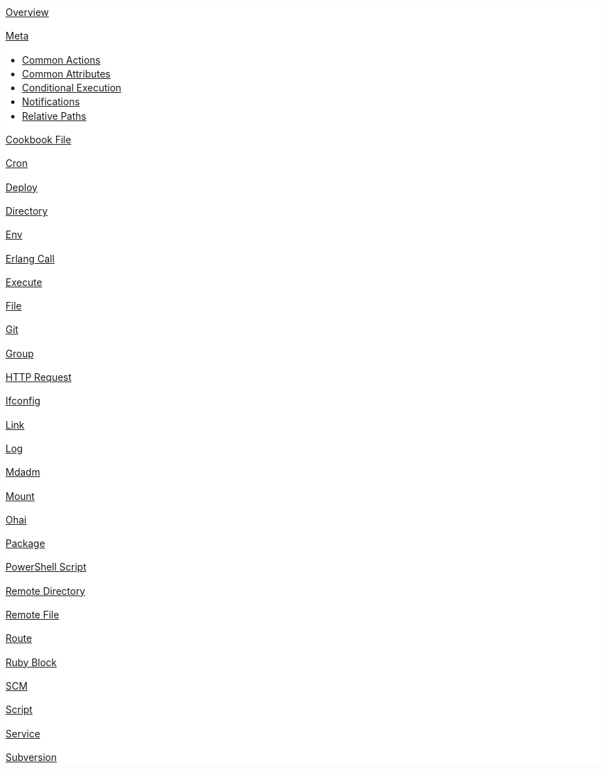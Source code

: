   

[Overview](#Resources-Overview)

[Meta](#Resources-Meta)

-   [Common Actions](#Resources-CommonActions)
-   [Common Attributes](#Resources-CommonAttributes)
-   [Conditional Execution](#Resources-ConditionalExecution)
-   [Notifications](#Resources-Notifications)
-   [Relative Paths](#Resources-RelativePaths)

[Cookbook File](#Resources-CookbookFile)

[Cron](#Resources-Cron)

[Deploy](#Resources-Deploy)

[Directory](#Resources-Directory)

[Env](#Resources-Env)

[Erlang Call](#Resources-ErlangCall)

[Execute](#Resources-Execute)

[File](#Resources-File)

[Git](#Resources-Git)

[Group](#Resources-Group)

[HTTP Request](#Resources-HTTPRequest)

[Ifconfig](#Resources-Ifconfig)

[Link](#Resources-Link)

[Log](#Resources-Log)

[Mdadm](#Resources-Mdadm)

[Mount](#Resources-Mount)

[Ohai](#Resources-Ohai)

[Package](#Resources-Package)

[PowerShell Script](#Resources-PowerShellScript)

[Remote Directory](#Resources-RemoteDirectory)

[Remote File](#Resources-RemoteFile)

[Route](#Resources-Route)

[Ruby Block](#Resources-RubyBlock)

[SCM](#Resources-SCM)

[Script](#Resources-Script)

[Service](#Resources-Service)

[Subversion](#Resources-Subversion)
